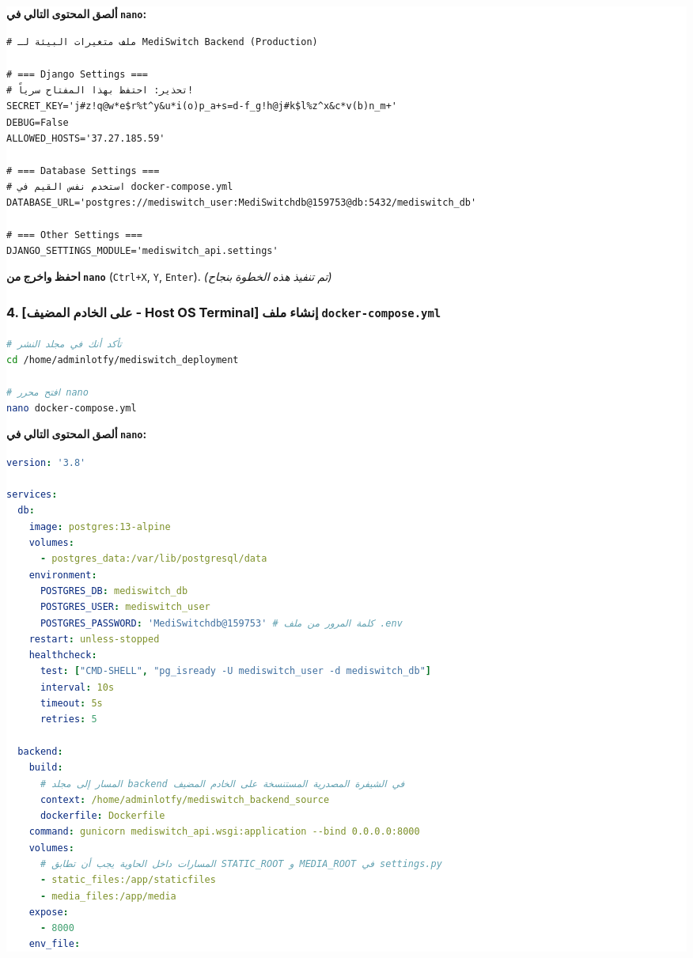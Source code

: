 **ألصق المحتوى التالي في `nano`:**

```dotenv
# ملف متغيرات البيئة لـ MediSwitch Backend (Production)

# === Django Settings ===
# تحذير: احتفظ بهذا المفتاح سرياً!
SECRET_KEY='j#z!q@w*e$r%t^y&u*i(o)p_a+s=d-f_g!h@j#k$l%z^x&c*v(b)n_m+'
DEBUG=False
ALLOWED_HOSTS='37.27.185.59'

# === Database Settings ===
# استخدم نفس القيم في docker-compose.yml
DATABASE_URL='postgres://mediswitch_user:MediSwitchdb@159753@db:5432/mediswitch_db'

# === Other Settings ===
DJANGO_SETTINGS_MODULE='mediswitch_api.settings'
```

**احفظ واخرج من `nano`** (`Ctrl+X`, `Y`, `Enter`).
*(تم تنفيذ هذه الخطوة بنجاح)*

### 4. [على الخادم المضيف - Host OS Terminal] إنشاء ملف `docker-compose.yml`

```bash
# تأكد أنك في مجلد النشر
cd /home/adminlotfy/mediswitch_deployment

# افتح محرر nano
nano docker-compose.yml
```

**ألصق المحتوى التالي في `nano`:**

```yaml
version: '3.8'

services:
  db:
    image: postgres:13-alpine
    volumes:
      - postgres_data:/var/lib/postgresql/data
    environment:
      POSTGRES_DB: mediswitch_db
      POSTGRES_USER: mediswitch_user
      POSTGRES_PASSWORD: 'MediSwitchdb@159753' # كلمة المرور من ملف .env
    restart: unless-stopped
    healthcheck:
      test: ["CMD-SHELL", "pg_isready -U mediswitch_user -d mediswitch_db"]
      interval: 10s
      timeout: 5s
      retries: 5

  backend:
    build:
      # المسار إلى مجلد backend في الشيفرة المصدرية المستنسخة على الخادم المضيف
      context: /home/adminlotfy/mediswitch_backend_source
      dockerfile: Dockerfile
    command: gunicorn mediswitch_api.wsgi:application --bind 0.0.0.0:8000
    volumes:
      # المسارات داخل الحاوية يجب أن تطابق STATIC_ROOT و MEDIA_ROOT في settings.py
      - static_files:/app/staticfiles
      - media_files:/app/media
    expose:
      - 8000
    env_file:
```